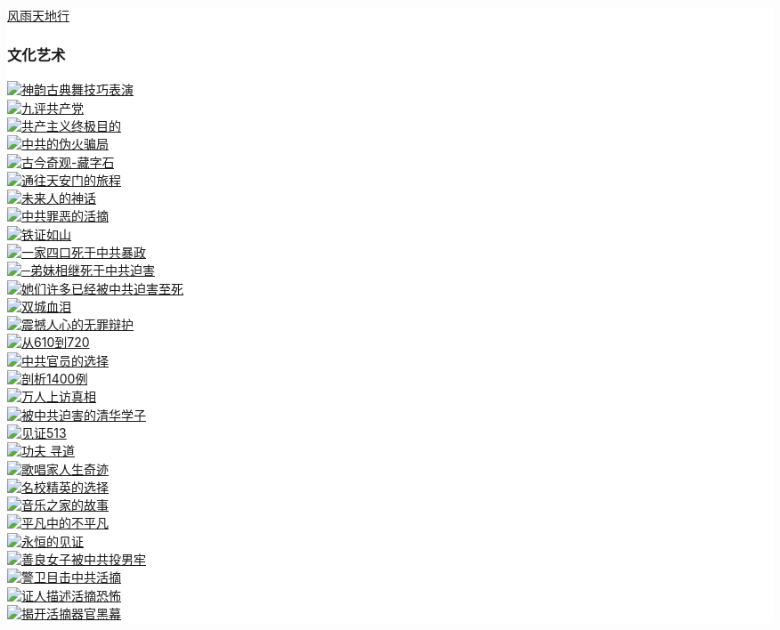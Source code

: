 <a href="https://git.io/fjHp4" rel="nofollow">风雨天地行</a></p></td></tr><tr><td width="707"><h3><p><strong>文化艺术</strong></p></h3></td><td VALIGN=TOP rowspan=50><a href="https://git.io/fj9l0" target="_blank"><img width="130" src="https://raw.githubusercontent.com/jrxob2776/djy/master/gb/130/gudianwu.jpg" title="神韵古典舞技巧表演" alt="神韵古典舞技巧表演"></a><br><a href="https://git.io/fj9la" target="_blank"><img width="130" src="https://raw.githubusercontent.com/jrxob2776/djy/master/gb/130/9ping.jpg" title="九评共产党" alt="九评共产党"></a><br><a href="https://git.io/fj9lr" target="_blank"><img width="130" src="https://raw.githubusercontent.com/jrxob2776/djy/master/gb/130/communism.jpg" title="共产主义终极目的" alt="共产主义终极目的"></a><br><a href="https://git.io/fjFNJ" target="_blank"><img width="130" src="https://raw.githubusercontent.com/jrxob2776/djy/master/gb/130/weihuo.jpg" title="中共的伪火骗局" alt="中共的伪火骗局"></a><br><a href="https://git.io/fj9lK" target="_blank"><img width="130" src="https://raw.githubusercontent.com/jrxob2776/djy/master/gb/130/changzhi.jpg" title="古今奇观-藏字石" alt="古今奇观-藏字石"></a><br><a href="https://git.io/fj9lP" target="_blank"><img width="130" src="https://raw.githubusercontent.com/jrxob2776/djy/master/gb/130/tianan.jpg" title="通往天安门的旅程" alt="通往天安门的旅程"></a><br><a href="https://git.io/fj9lX" target="_blank"><img width="130" src="https://raw.githubusercontent.com/jrxob2776/djy/master/gb/130/weilai.jpg" title="未来人的神话" alt="未来人的神话"></a><br><a href="https://git.io/fj9l1" target="_blank"><img width="130" src="https://raw.githubusercontent.com/jrxob2776/djy/master/gb/130/ji-zy.jpg" title="中共罪恶的活摘" alt="中共罪恶的活摘"></a><br><a href="https://git.io/fj9lM" target="_blank"><img width="130" src="https://raw.githubusercontent.com/jrxob2776/djy/master/gb/130/huozhai.jpg" title="铁证如山" alt="铁证如山"></a><br><a href="https://git.io/fj9lD" target="_blank"><img width="130" src="https://raw.githubusercontent.com/jrxob2776/djy/master/gb/130/4ke.jpg" title="一家四口死于中共暴政" alt="一家四口死于中共暴政"></a><br><a href="https://git.io/fj9ly" target="_blank"><img width="130" src="https://raw.githubusercontent.com/jrxob2776/djy/master/gb/130/jie-di.jpg" title="─弟妹相继死于中共迫害" alt="─弟妹相继死于中共迫害"></a><br><a href="https://git.io/fj9lS" target="_blank"><img width="130" src="https://raw.githubusercontent.com/jrxob2776/djy/master/gb/130/ma-sj.jpg" title="她们许多已经被中共迫害至死" alt="她们许多已经被中共迫害至死"></a><br><a href="https://git.io/fj9l9" target="_blank"><img width="130" src="https://raw.githubusercontent.com/jrxob2776/djy/master/gb/130/shuan-cxl.jpg" title="双城血泪" alt="双城血泪"></a><br><a href="https://git.io/fj9lH" target="_blank"><img width="130" src="https://raw.githubusercontent.com/jrxob2776/djy/master/gb/130/wu-zbh.jpg" title="震撼人心的无罪辩护" alt="震撼人心的无罪辩护"></a><br><a href="https://git.io/fj9lQ" target="_blank"><img width="130" src="https://raw.githubusercontent.com/jrxob2776/djy/master/gb/130/6c10-720.jpg" title="从610到720" alt="从610到720"></a><br><a href="https://git.io/fj9l7" target="_blank"><img width="130" src="https://raw.githubusercontent.com/jrxob2776/djy/master/gb/130/xian-z.jpg" title="中共官员的选择" alt="中共官员的选择"></a><br><a href="https://git.io/fj9l5" target="_blank"><img width="130" src="https://raw.githubusercontent.com/jrxob2776/djy/master/gb/130/1400l.jpg" title="剖析1400例" alt="剖析1400例"></a><br><a href="https://git.io/fj9lb" target="_blank"><img width="130" src="https://raw.githubusercontent.com/jrxob2776/djy/master/gb/130/425.jpg" title="万人上访真相" alt="万人上访真相"></a><br><a href="https://git.io/fj9lN" target="_blank"><img width="130" src="https://raw.githubusercontent.com/jrxob2776/djy/master/gb/130/qing-h.jpg" title="被中共迫害的清华学子" alt="被中共迫害的清华学子"></a><br><a href="https://git.io/fj9lx" target="_blank"><img width="130" src="https://raw.githubusercontent.com/jrxob2776/djy/master/gb/130/jian-z513.jpg" title="见证513" alt="见证513"></a><br><a href="https://git.io/fj9lp" target="_blank"><img width="130" src="https://raw.githubusercontent.com/jrxob2776/djy/master/gb/130/gongfu.jpg" title="功夫 寻道" alt="功夫 寻道"></a><br><a href="https://git.io/fj9lh" target="_blank"><img width="130" src="https://raw.githubusercontent.com/jrxob2776/djy/master/gb/130/guangguimian.jpg" title="歌唱家人生奇迹" alt="歌唱家人生奇迹"></a><br><a href="https://git.io/fj9lj" target="_blank"><img width="130" src="https://raw.githubusercontent.com/jrxob2776/djy/master/gb/130/ming-jjy.jpg" title="名校精英的选择" alt="名校精英的选择"></a><br><a href="https://git.io/fj98e" target="_blank"><img width="130" src="https://raw.githubusercontent.com/jrxob2776/djy/master/gb/130/yin-lj.jpg" title="音乐之家的故事" alt="音乐之家的故事"></a><br><a href="https://git.io/fj98v" target="_blank"><img width="130" src="https://raw.githubusercontent.com/jrxob2776/djy/master/gb/130/ming-hsf.jpg" title="平凡中的不平凡" alt="平凡中的不平凡"></a><br><a href="https://github.com/jrxob2776/yh/blob/master/README.md?dfh#1" target="_blank"><img width="130" src="https://raw.githubusercontent.com/jrxob2776/djy/master/gb/130/yong-h.jpg" title="永恒的见证"  alt="永恒的见证"></a><br><a href="https://github.com/jrxob2776/djy/blob/master/gb/13/9/29/n3974789.md?dfh#1" target="_blank"><img width="130" src="https://raw.githubusercontent.com/jrxob2776/djy/master/gb/130/shang-lnz.jpg" title="善良女子被中共投男牢"  alt="善良女子被中共投男牢"></a><br><a href="https://github.com/jrxob2776/djy/blob/master/gb/16/3/16/n4663449.md?dfh#1" target="_blank"><img width="130" src="https://raw.githubusercontent.com/jrxob2776/djy/master/gb/130/huo-z3.jpg" title="警卫目击中共活摘"  alt="警卫目击中共活摘"></a><br><a href="https://github.com/jrxob2776/djy/blob/master/gb/16/8/7/n8177641.md?dfh#1" target="_blank"><img width="130" src="https://raw.githubusercontent.com/jrxob2776/djy/master/gb/130/huo-z4.jpg" title="证人描述活摘恐怖"  alt="证人描述活摘恐怖"></a><br><a href="https://github.com/jrxob2776/djy/blob/master/gb/10/4/19/n2881569.md?dfh#1" target="_blank"><img width="130" src="https://raw.githubusercontent.com/jrxob2776/djy/master/gb/130/huo-z1.jpg" title="揭开活摘器官黑幕"  alt="揭开活摘器官黑幕"></a><br>